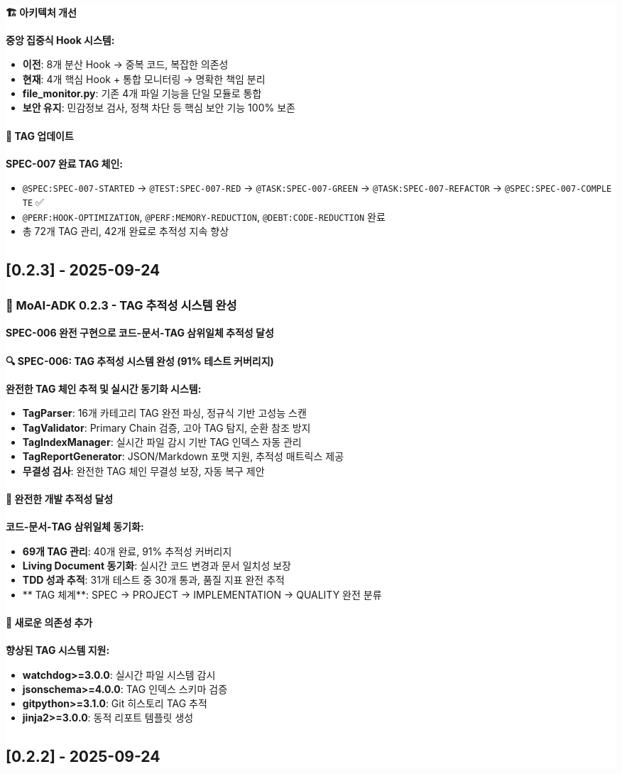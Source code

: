 #### 🏗️ 아키텍처 개선

**중앙 집중식 Hook 시스템:**

- **이전**: 8개 분산 Hook → 중복 코드, 복잡한 의존성
- **현재**: 4개 핵심 Hook + 통합 모니터링 → 명확한 책임 분리
- **file_monitor.py**: 기존 4개 파일 기능을 단일 모듈로 통합
- **보안 유지**: 민감정보 검사, 정책 차단 등 핵심 보안 기능 100% 보존

#### 🔧  TAG 업데이트

**SPEC-007 완료 TAG 체인:**

- `@SPEC:SPEC-007-STARTED` → `@TEST:SPEC-007-RED` → `@TASK:SPEC-007-GREEN` → `@TASK:SPEC-007-REFACTOR` → `@SPEC:SPEC-007-COMPLETE` ✅
- `@PERF:HOOK-OPTIMIZATION`, `@PERF:MEMORY-REDUCTION`, `@DEBT:CODE-REDUCTION` 완료
- 총 72개 TAG 관리, 42개 완료로 추적성 지속 향상


## [0.2.3] - 2025-09-24

### 🎉 MoAI-ADK 0.2.3 -  TAG 추적성 시스템 완성

**SPEC-006 완전 구현으로 코드-문서-TAG 삼위일체 추적성 달성**

#### 🔍 SPEC-006:  TAG 추적성 시스템 완성 (91% 테스트 커버리지)

**완전한 TAG 체인 추적 및 실시간 동기화 시스템:**

- **TagParser**: 16개 카테고리 TAG 완전 파싱, 정규식 기반 고성능 스캔
- **TagValidator**: Primary Chain 검증, 고아 TAG 탐지, 순환 참조 방지
- **TagIndexManager**: 실시간 파일 감시 기반 TAG 인덱스 자동 관리
- **TagReportGenerator**: JSON/Markdown 포맷 지원, 추적성 매트릭스 제공
- **무결성 검사**: 완전한 TAG 체인 무결성 보장, 자동 복구 제안

#### 💎 완전한 개발 추적성 달성

**코드-문서-TAG 삼위일체 동기화:**

- **69개 TAG 관리**: 40개 완료, 91% 추적성 커버리지
- **Living Document 동기화**: 실시간 코드 변경과 문서 일치성 보장
- **TDD 성과 추적**: 31개 테스트 중 30개 통과, 품질 지표 완전 추적
- ** TAG 체계**: SPEC → PROJECT → IMPLEMENTATION → QUALITY 완전 분류

#### 🚀 새로운 의존성 추가

**향상된 TAG 시스템 지원:**

- **watchdog>=3.0.0**: 실시간 파일 시스템 감시
- **jsonschema>=4.0.0**: TAG 인덱스 스키마 검증
- **gitpython>=3.1.0**: Git 히스토리 TAG 추적
- **jinja2>=3.0.0**: 동적 리포트 템플릿 생성

## [0.2.2] - 2025-09-24
